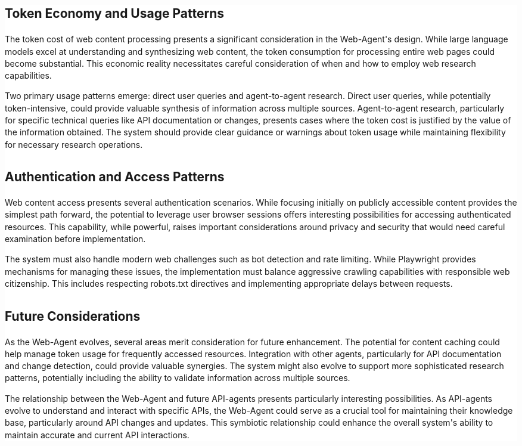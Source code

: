 ## Token Economy and Usage Patterns

The token cost of web content processing presents a significant consideration in the Web-Agent's design. While large
language models excel at understanding and synthesizing web content, the token consumption for processing entire web
pages could become substantial. This economic reality necessitates careful consideration of when and how to employ web
research capabilities.

Two primary usage patterns emerge: direct user queries and agent-to-agent research. Direct user queries, while
potentially token-intensive, could provide valuable synthesis of information across multiple sources. Agent-to-agent
research, particularly for specific technical queries like API documentation or changes, presents cases where the token
cost is justified by the value of the information obtained. The system should provide clear guidance or warnings about
token usage while maintaining flexibility for necessary research operations.

## Authentication and Access Patterns

Web content access presents several authentication scenarios. While focusing initially on publicly accessible content
provides the simplest path forward, the potential to leverage user browser sessions offers interesting possibilities for
accessing authenticated resources. This capability, while powerful, raises important considerations around privacy and
security that would need careful examination before implementation.

The system must also handle modern web challenges such as bot detection and rate limiting. While Playwright provides
mechanisms for managing these issues, the implementation must balance aggressive crawling capabilities with responsible
web citizenship. This includes respecting robots.txt directives and implementing appropriate delays between requests.

## Future Considerations

As the Web-Agent evolves, several areas merit consideration for future enhancement. The potential for content caching
could help manage token usage for frequently accessed resources. Integration with other agents, particularly for API
documentation and change detection, could provide valuable synergies. The system might also evolve to support more
sophisticated research patterns, potentially including the ability to validate information across multiple sources.

The relationship between the Web-Agent and future API-agents presents particularly interesting possibilities. As
API-agents evolve to understand and interact with specific APIs, the Web-Agent could serve as a crucial tool for
maintaining their knowledge base, particularly around API changes and updates. This symbiotic relationship could enhance
the overall system's ability to maintain accurate and current API interactions.
